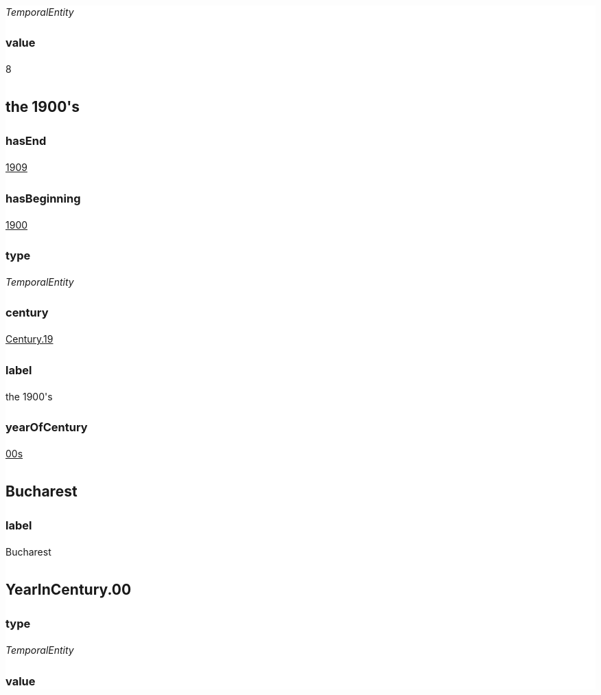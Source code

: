 
*TemporalEntity*

### value


8

## the 1900's

### hasEnd


[1909](#1909)

### hasBeginning


[1900](#1900)

### type


*TemporalEntity*

### century


[Century.19](#Century.19)

### label


the 1900's

### yearOfCentury


[00s](#00s)

## Bucharest

### label


Bucharest

## YearInCentury.00

### type


*TemporalEntity*

### value
